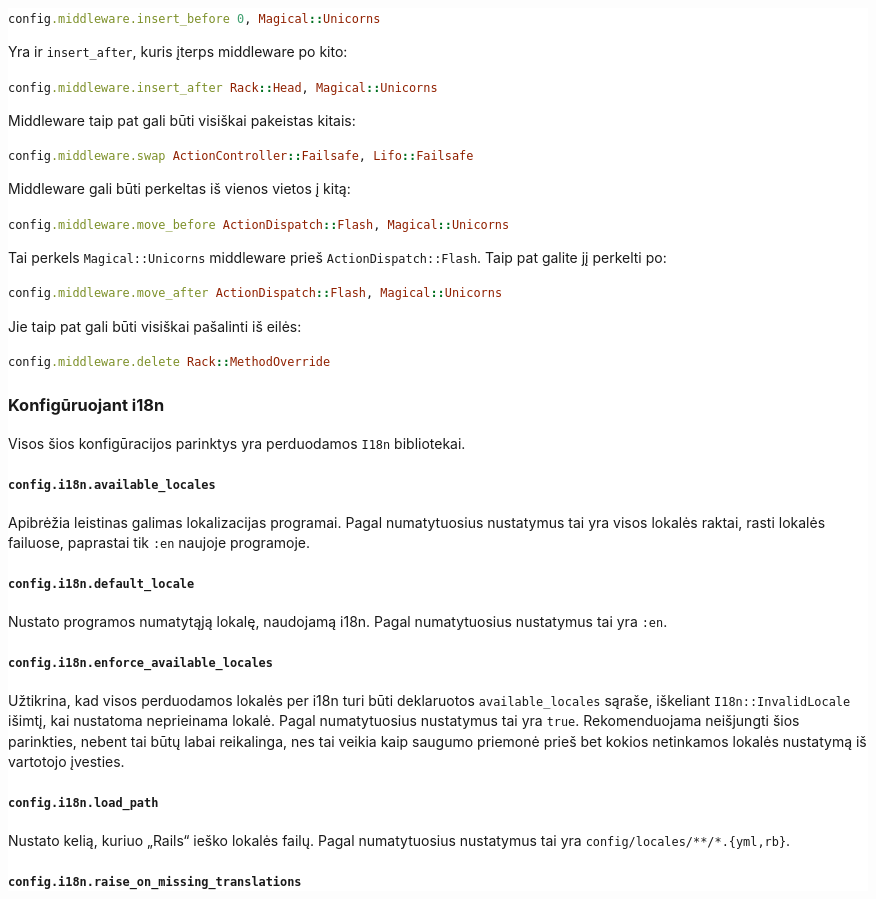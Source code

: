 ```ruby
config.middleware.insert_before 0, Magical::Unicorns
```

Yra ir `insert_after`, kuris įterps middleware po kito:

```ruby
config.middleware.insert_after Rack::Head, Magical::Unicorns
```

Middleware taip pat gali būti visiškai pakeistas kitais:

```ruby
config.middleware.swap ActionController::Failsafe, Lifo::Failsafe
```

Middleware gali būti perkeltas iš vienos vietos į kitą:

```ruby
config.middleware.move_before ActionDispatch::Flash, Magical::Unicorns
```

Tai perkels `Magical::Unicorns` middleware prieš `ActionDispatch::Flash`. Taip pat galite jį perkelti po:

```ruby
config.middleware.move_after ActionDispatch::Flash, Magical::Unicorns
```

Jie taip pat gali būti visiškai pašalinti iš eilės:

```ruby
config.middleware.delete Rack::MethodOverride
```

### Konfigūruojant i18n

Visos šios konfigūracijos parinktys yra perduodamos `I18n` bibliotekai.

#### `config.i18n.available_locales`

Apibrėžia leistinas galimas lokalizacijas programai. Pagal numatytuosius nustatymus tai yra visos lokalės raktai, rasti lokalės failuose, paprastai tik `:en` naujoje programoje.

#### `config.i18n.default_locale`

Nustato programos numatytąją lokalę, naudojamą i18n. Pagal numatytuosius nustatymus tai yra `:en`.

#### `config.i18n.enforce_available_locales`

Užtikrina, kad visos perduodamos lokalės per i18n turi būti deklaruotos `available_locales` sąraše, iškeliant `I18n::InvalidLocale` išimtį, kai nustatoma neprieinama lokalė. Pagal numatytuosius nustatymus tai yra `true`. Rekomenduojama neišjungti šios parinkties, nebent tai būtų labai reikalinga, nes tai veikia kaip saugumo priemonė prieš bet kokios netinkamos lokalės nustatymą iš vartotojo įvesties.

#### `config.i18n.load_path`

Nustato kelią, kuriuo „Rails“ ieško lokalės failų. Pagal numatytuosius nustatymus tai yra `config/locales/**/*.{yml,rb}`.
#### `config.i18n.raise_on_missing_translations`
